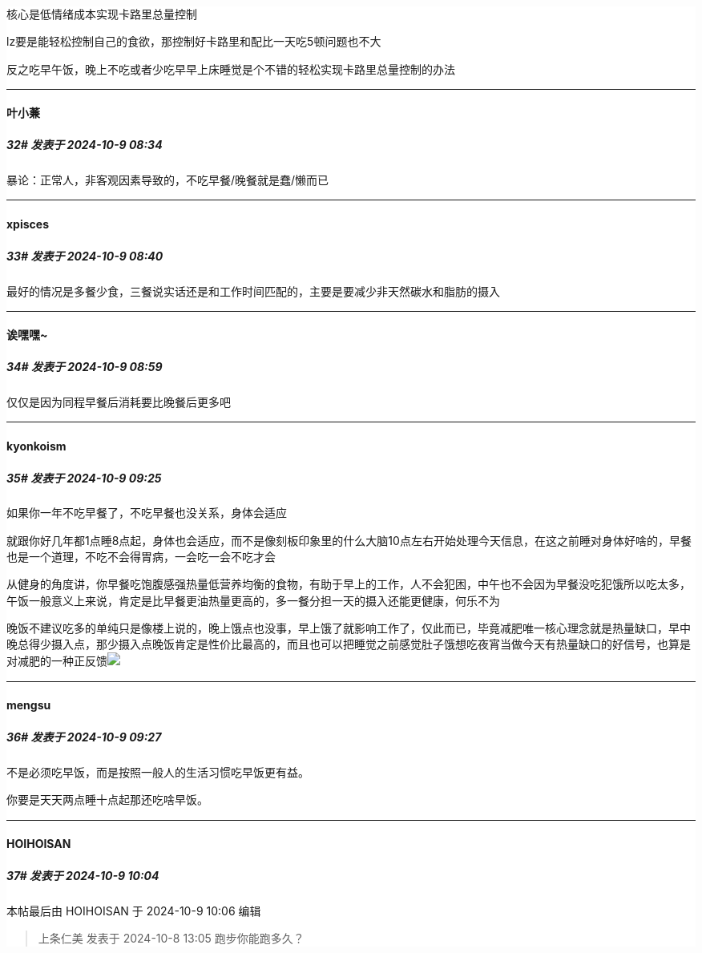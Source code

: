 核心是低情绪成本实现卡路里总量控制

lz要是能轻松控制自己的食欲，那控制好卡路里和配比一天吃5顿问题也不大

反之吃早午饭，晚上不吃或者少吃早早上床睡觉是个不错的轻松实现卡路里总量控制的办法

*****

####  叶小蒹  
##### 32#       发表于 2024-10-9 08:34

暴论：正常人，非客观因素导致的，不吃早餐/晚餐就是蠢/懒而已

*****

####  xpisces  
##### 33#       发表于 2024-10-9 08:40

最好的情况是多餐少食，三餐说实话还是和工作时间匹配的，主要是要减少非天然碳水和脂肪的摄入

*****

####  诶嘿嘿~  
##### 34#       发表于 2024-10-9 08:59

仅仅是因为同程早餐后消耗要比晚餐后更多吧

*****

####  kyonkoism  
##### 35#       发表于 2024-10-9 09:25

如果你一年不吃早餐了，不吃早餐也没关系，身体会适应

就跟你好几年都1点睡8点起，身体也会适应，而不是像刻板印象里的什么大脑10点左右开始处理今天信息，在这之前睡对身体好啥的，早餐也是一个道理，不吃不会得胃病，一会吃一会不吃才会

从健身的角度讲，你早餐吃饱腹感强热量低营养均衡的食物，有助于早上的工作，人不会犯困，中午也不会因为早餐没吃犯饿所以吃太多，午饭一般意义上来说，肯定是比早餐更油热量更高的，多一餐分担一天的摄入还能更健康，何乐不为

晚饭不建议吃多的单纯只是像楼上说的，晚上饿点也没事，早上饿了就影响工作了，仅此而已，毕竟减肥唯一核心理念就是热量缺口，早中晚总得少摄入点，那少摄入点晚饭肯定是性价比最高的，而且也可以把睡觉之前感觉肚子饿想吃夜宵当做今天有热量缺口的好信号，也算是对减肥的一种正反馈<img src="https://static.saraba1st.com/image/smiley/face2017/034.png" referrerpolicy="no-referrer">

*****

####  mengsu  
##### 36#       发表于 2024-10-9 09:27

不是必须吃早饭，而是按照一般人的生活习惯吃早饭更有益。

你要是天天两点睡十点起那还吃啥早饭。

*****

####  HOIHOISAN  
##### 37#       发表于 2024-10-9 10:04

 本帖最后由 HOIHOISAN 于 2024-10-9 10:06 编辑 
<blockquote>上条仁美 发表于 2024-10-8 13:05
跑步你能跑多久？
